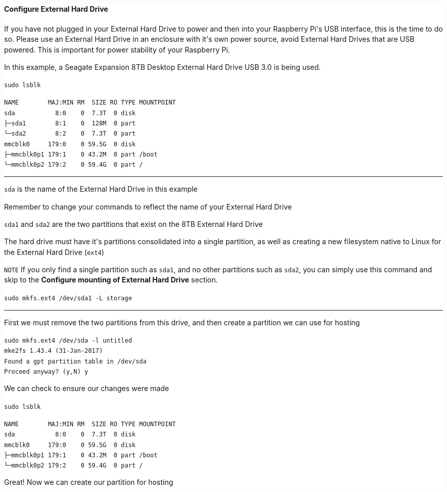 
#### Configure External Hard Drive
If you have not plugged in your External Hard Drive to power and then into your Raspberry Pi's USB interface, this is the time to do so. Please use an External Hard Drive in an enclosure with it's own power source, avoid External Hard Drives that are USB powered. This is important for power stability of your Raspberry Pi.

In this example, a Seagate Expansion 8TB Desktop External Hard Drive USB 3.0 is being used.
```
sudo lsblk
```
```
NAME        MAJ:MIN RM  SIZE RO TYPE MOUNTPOINT
sda           8:0    0  7.3T  0 disk
├─sda1        8:1    0  128M  0 part
└─sda2        8:2    0  7.3T  0 part
mmcblk0     179:0    0 59.5G  0 disk
├─mmcblk0p1 179:1    0 43.2M  0 part /boot
└─mmcblk0p2 179:2    0 59.4G  0 part /
```

-----------------------------------------

`sda` is the name of the External Hard Drive in this example  

Remember to change your commands to reflect the name of your External Hard Drive  

`sda1` and `sda2` are the two partitions that exist on the 8TB External Hard Drive  

The hard drive must have it's partitions consolidated into a single partition, as well as creating a new filesystem native to Linux for the External Hard Drive (`ext4`)  

`NOTE` If you only find a single partition such as `sda1`, and no other partitions such as `sda2`, you can simply use this command and skip to the **Configure mounting of External Hard Drive** section.
```
sudo mkfs.ext4 /dev/sda1 -L storage
```

-----------------------------------------

First we must remove the two partitions from this drive, and then create a partition we can use for hosting
```
sudo mkfs.ext4 /dev/sda -l untitled
mke2fs 1.43.4 (31-Jan-2017)
Found a gpt partition table in /dev/sda
Proceed anyway? (y,N) y
```
We can check to ensure our changes were made
```
sudo lsblk
```
```
NAME        MAJ:MIN RM  SIZE RO TYPE MOUNTPOINT
sda           8:0    0  7.3T  0 disk
mmcblk0     179:0    0 59.5G  0 disk
├─mmcblk0p1 179:1    0 43.2M  0 part /boot
└─mmcblk0p2 179:2    0 59.4G  0 part /
```
Great! Now we can create our partition for hosting
